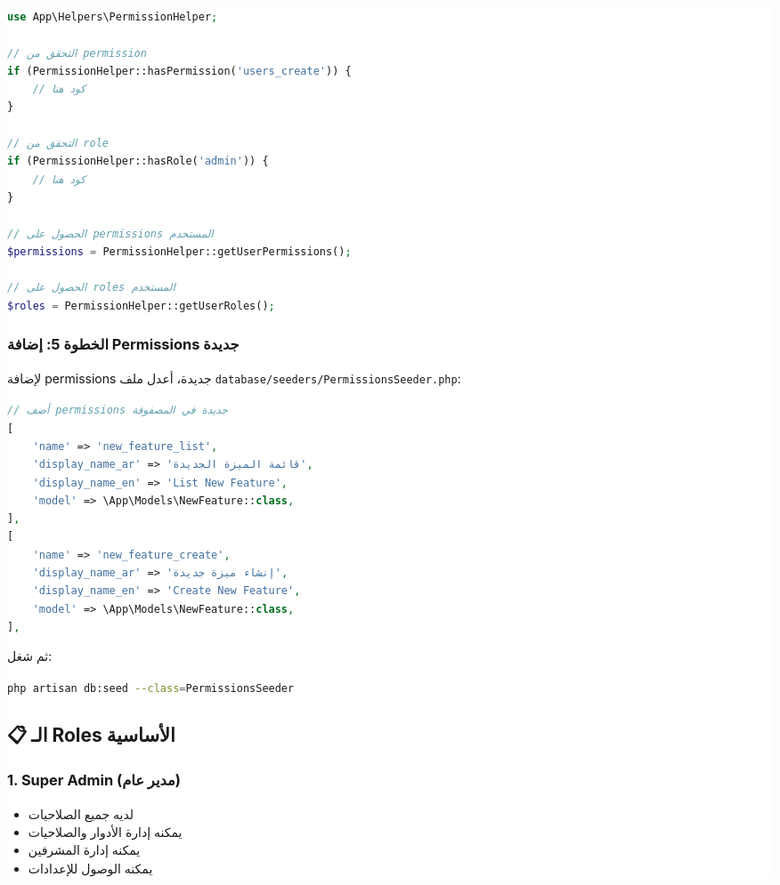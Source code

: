 ```php
use App\Helpers\PermissionHelper;

// التحقق من permission
if (PermissionHelper::hasPermission('users_create')) {
    // كود هنا
}

// التحقق من role
if (PermissionHelper::hasRole('admin')) {
    // كود هنا
}

// الحصول على permissions المستخدم
$permissions = PermissionHelper::getUserPermissions();

// الحصول على roles المستخدم
$roles = PermissionHelper::getUserRoles();
```

### الخطوة 5: إضافة Permissions جديدة

لإضافة permissions جديدة، أعدل ملف `database/seeders/PermissionsSeeder.php`:

```php
// أضف permissions جديدة في المصفوفة
[
    'name' => 'new_feature_list',
    'display_name_ar' => 'قائمة الميزة الجديدة',
    'display_name_en' => 'List New Feature',
    'model' => \App\Models\NewFeature::class,
],
[
    'name' => 'new_feature_create',
    'display_name_ar' => 'إنشاء ميزة جديدة',
    'display_name_en' => 'Create New Feature',
    'model' => \App\Models\NewFeature::class,
],
```

ثم شغل:

```bash
php artisan db:seed --class=PermissionsSeeder
```

## 📋 الـ Roles الأساسية

### 1. Super Admin (مدير عام)

-   لديه جميع الصلاحيات
-   يمكنه إدارة الأدوار والصلاحيات
-   يمكنه إدارة المشرفين
-   يمكنه الوصول للإعدادات
